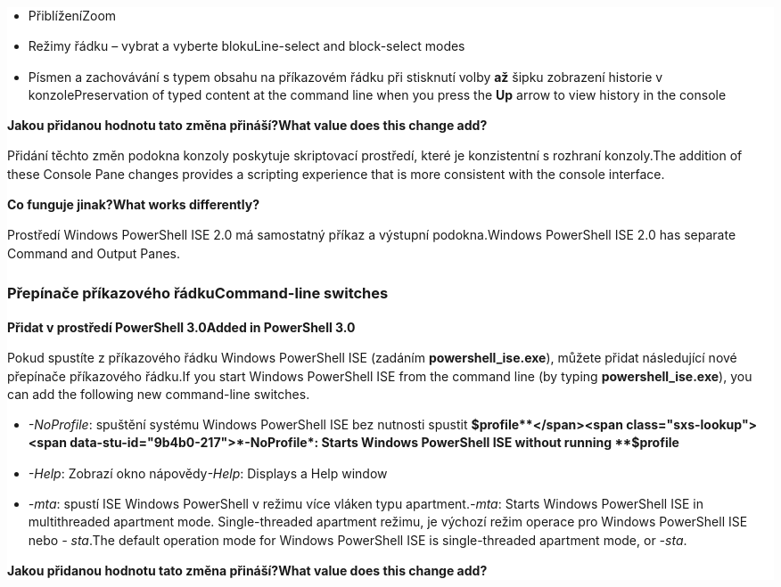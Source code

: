 - <span data-ttu-id="9b4b0-207">Přiblížení</span><span class="sxs-lookup"><span data-stu-id="9b4b0-207">Zoom</span></span>

- <span data-ttu-id="9b4b0-208">Režimy řádku – vybrat a vyberte bloku</span><span class="sxs-lookup"><span data-stu-id="9b4b0-208">Line-select and block-select modes</span></span>

- <span data-ttu-id="9b4b0-209">Písmen a zachovávání s typem obsahu na příkazovém řádku při stisknutí volby **až** šipku zobrazení historie v konzole</span><span class="sxs-lookup"><span data-stu-id="9b4b0-209">Preservation of typed content at the command line when you press the **Up** arrow to view history in the console</span></span>

<span data-ttu-id="9b4b0-210">**Jakou přidanou hodnotu tato změna přináší?**</span><span class="sxs-lookup"><span data-stu-id="9b4b0-210">**What value does this change add?**</span></span>

<span data-ttu-id="9b4b0-211">Přidání těchto změn podokna konzoly poskytuje skriptovací prostředí, které je konzistentní s rozhraní konzoly.</span><span class="sxs-lookup"><span data-stu-id="9b4b0-211">The addition of these Console Pane changes provides a scripting experience that is more consistent with the console interface.</span></span>

<span data-ttu-id="9b4b0-212">**Co funguje jinak?**</span><span class="sxs-lookup"><span data-stu-id="9b4b0-212">**What works differently?**</span></span>

<span data-ttu-id="9b4b0-213">Prostředí Windows PowerShell ISE 2.0 má samostatný příkaz a výstupní podokna.</span><span class="sxs-lookup"><span data-stu-id="9b4b0-213">Windows PowerShell ISE 2.0 has separate Command and Output Panes.</span></span>

### <a name="command-line-switches"></a><span data-ttu-id="9b4b0-214">Přepínače příkazového řádku</span><span class="sxs-lookup"><span data-stu-id="9b4b0-214">Command-line switches</span></span>
<span data-ttu-id="9b4b0-215">**Přidat v prostředí PowerShell 3.0**</span><span class="sxs-lookup"><span data-stu-id="9b4b0-215">**Added in PowerShell 3.0**</span></span>

<span data-ttu-id="9b4b0-216">Pokud spustíte z příkazového řádku Windows PowerShell ISE (zadáním **powershell_ise.exe**), můžete přidat následující nové přepínače příkazového řádku.</span><span class="sxs-lookup"><span data-stu-id="9b4b0-216">If you start Windows PowerShell ISE from the command line (by typing **powershell_ise.exe**), you can add the following new command-line switches.</span></span>

- <span data-ttu-id="9b4b0-217">*-NoProfile*: spuštění systému Windows PowerShell ISE bez nutnosti spustit **$profile**</span><span class="sxs-lookup"><span data-stu-id="9b4b0-217">*-NoProfile*: Starts Windows PowerShell ISE without running **$profile**</span></span>

- <span data-ttu-id="9b4b0-218">*-Help*: Zobrazí okno nápovědy</span><span class="sxs-lookup"><span data-stu-id="9b4b0-218">*-Help*: Displays a Help window</span></span>

- <span data-ttu-id="9b4b0-219">*-mta*: spustí ISE Windows PowerShell v režimu více vláken typu apartment.</span><span class="sxs-lookup"><span data-stu-id="9b4b0-219">*-mta*: Starts Windows PowerShell ISE in multithreaded apartment mode.</span></span> <span data-ttu-id="9b4b0-220">Single-threaded apartment režimu, je výchozí režim operace pro Windows PowerShell ISE nebo *- sta*.</span><span class="sxs-lookup"><span data-stu-id="9b4b0-220">The default operation mode for Windows PowerShell ISE is single-threaded apartment mode, or *-sta*.</span></span>

<span data-ttu-id="9b4b0-221">**Jakou přidanou hodnotu tato změna přináší?**</span><span class="sxs-lookup"><span data-stu-id="9b4b0-221">**What value does this change add?**</span></span>
